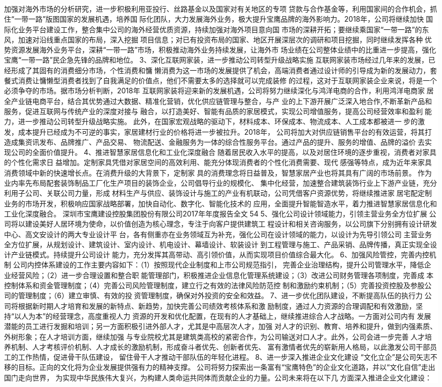 加强对海外市场的分析研究，进一步积极利用亚投行、丝路基金以及国家对有关地区的专项
贷款与合作基金等，利用国家间的合作机会，抓住“一带一路”版图国家的发展机遇，培养国
际化团队，大力发展海外业务，极大提升宝鹰品牌的海外影响力。2018年，公司将继续加快
国际化业务平台建设工作，整合集中公司的海外经营优质资源，持续加强对海外项目意向国
市场的深耕开拓；要继续乘国家“一带一路”的东风，加速对沿线重点国家的布局，深入挖掘
项目信息；对已有投资布局的国家、地区开展深层次的调研和项目挖掘，同时继续发挥各种
优势资源发展海外业务平台，深耕“一带一路”市场，积极推动海外业务持续发展，让海外市
场业绩在公司整体业绩中的比重进一步提高，强化宝鹰“一带一路”民企急先锋的品牌和地位。
3、深化互联网家装，进一步推动公司转型升级战略实施
互联网家装市场经过几年来的发展，已经形成了其固有的消费细分市场，个性消费和慵
懒消费为这一市场的发展提供了机会，高端消费者通过设计师的引导成为新的发展动力，套
餐式消费让慵懒型消费者找到了自我满足的价值点，他们不需要太多的选择就可以完成装修
的过程，这对于互联网家装企业来说，将是一个必须争夺的市场。据市场分析判断，2018年
互联网家装将迎来新的发展机遇，公司将努力继续深化与鸿洋电商的合作，利用鸿洋电商家
居全产业链电商平台，结合其优势通过大数据、精准化营销，优化供应链管理与整合，与产
业的上下游开展广泛深入地合作,不断革新产品和服务，促进互联网与传统产业的深度对接与
融合，以打造美好、智能有品质的家居模式，实现公司增值服务，提高公司经营效率和盈利
能力，进一步推动公司转型升级战略实施。
此外，在国家宏观战略的驱动下，材料成本、环保成本、物流成本、人工成本都被进一
步的激发，成本提升已经成为不可逆的事实，家居建材行业的价格将进一步被拉升。2018年，
公司将加大对供应链销售平台的有效运营，将其打造成集资讯发布、品牌推广、产品交易、
物流配送、金融服务为一体的综合性服务平台。通过产品的提升、服务的增值、品牌的溢价
去实现公司的全面价值提升。
4、推进智慧家居信息化和工业化深度融合
随着居民收入水平的提高，以及对居住环境的逐步重视，消费者对家具的个性化需求日
益增加。定制家具凭借对家居空间的高效利用、能充分体现消费者的个性化消费需要、现代
感强等特点，成为近年来家具消费领域中新的快速增长点。在消费升级的大背景下，定制家
具的消费理念将日益普及，智慧家居产业也将其具有广阔的市场前景。
作为业内率先布局配套装饰制品工厂化生产项目的装饰企业，公司倡导行业的规模化、
集中化经营，加速整合建筑装饰行业上下游产业链，充分利用子公司、关联公司力量，形成
材料生产与供应、装饰设计与施工的产业有机联动，公司凭借客户资源优势，将继续推进家
居宅配定制业务的市场开发，积极响应国家战略部署，加快自动化、数字化、智能化技术的
应用，全面提升智能智造水平，着力推进智慧家居信息化和工业化深度融合。
深圳市宝鹰建设控股集团股份有限公司2017年年度报告全文
54
5、强化公司设计领域能力，引领主营业务全方位扩展
公司将以建设美好人居环境为使命，以价值创造为核心理念，专注于向客户提供建筑工
程设计和相关咨询服务，以公司旗下分别拥有设计研发中心、高文安设计的两大专业设计平
台，各有侧重亦在业务领域互为补充，强化公司在设计领域的能力，以设计为先导引领公司
主营业务全方位扩展，从规划设计、建筑设计、室内设计、机电设计、幕墙设计、软装设计
到工程管理与施工、产品采销、品牌传播，真正实现全设计产业链模式。持续提升公司设计
能力，充分发挥其高带动、高引领价值，从而实现项目价值综合最大化。
6、加强风险管控，完善内控机制
公司内控体系建设的工作主要内容如下：（1）按照现代企业制度和上市公司规范指引，
完善企业治理结构，提升公司管理水平，降低企业经营风险；（2）进一步合理设置和整合职
能管理部门，积极推进企业信息化管理系统建设；（3）改进公司财务管理各项制度，完善成
本控制体系和资金管理制度；（4）完善公司风险管理制度，建立行之有效的法律风险防范控
制和激励约束机制；（5）完善投资控股及参股公司的管理制度；（6）建立审慎、有效的投
资管理制度，确保对外投资的安全和效益。
7、进一步优化团队建设，不断提高队伍的执行力
公司将根据新时期人才培育和发展的新特点、新趋势，加快完善公司绩效考核体系和激
励制度，通过人力资源的合理调配和有效激励，坚持“以人为本”的经营理念，高度重视人力
资源的开发和优化配置，在现有的人才基础上，继续推进综合人才战略。一方面对公司内有
发展潜能的员工进行发掘和培训；另一方面积极引进外部人才，尤其是中高层次人才，加强
对人才的识别、教育、培养和提升，做到内强素质、外树形象；在人才培训方面，继续加强
与专业院校尤其是建筑类高校的紧密合作，为公司输送对口人才。此外，公司会进一步完善
人才培养机制、人才考核评价机制、人才成长的激励机制，形成奋斗者优先、创新者优先、
富有激情者优先的崭新用人格局，以此激发公司干部员工的工作热情，促进骨干队伍建设，
留住骨干人才推动干部队伍的年轻化进程。
8、进一步深入推进企业文化建设
“文化立企”是公司矢志不移的目标。正向的文化将为企业发展提供强有力的精神支撑。
公司将努力探索出一条富有“宝鹰特色”的企业文化道路，并以“文化自信”走出国门走向世界，
为实现中华民族伟大复兴，为构建人类命运共同体而贡献企业的力量。公司未来将在以下几
方面深入推进企业文化建设：